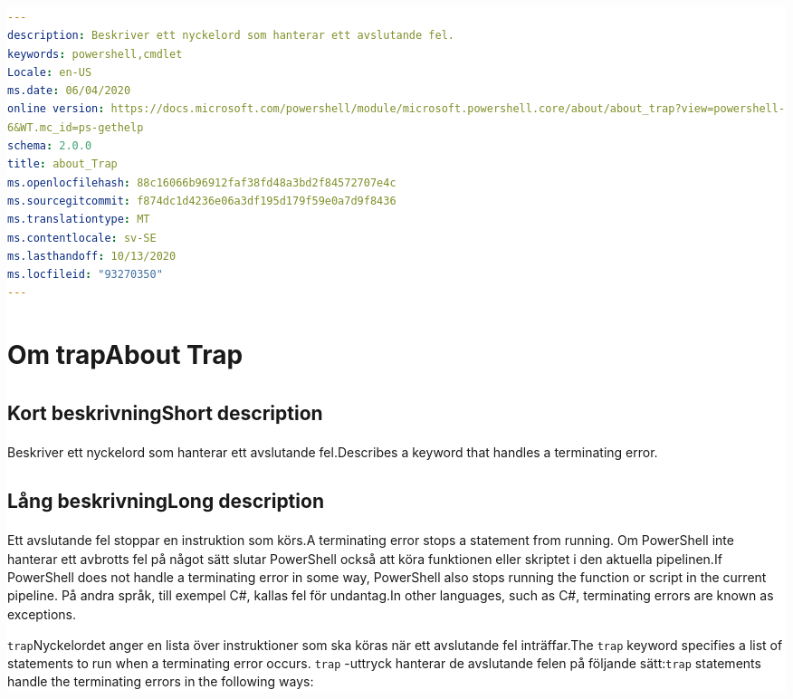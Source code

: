 ```yaml
---
description: Beskriver ett nyckelord som hanterar ett avslutande fel.
keywords: powershell,cmdlet
Locale: en-US
ms.date: 06/04/2020
online version: https://docs.microsoft.com/powershell/module/microsoft.powershell.core/about/about_trap?view=powershell-6&WT.mc_id=ps-gethelp
schema: 2.0.0
title: about_Trap
ms.openlocfilehash: 88c16066b96912faf38fd48a3bd2f84572707e4c
ms.sourcegitcommit: f874dc1d4236e06a3df195d179f59e0a7d9f8436
ms.translationtype: MT
ms.contentlocale: sv-SE
ms.lasthandoff: 10/13/2020
ms.locfileid: "93270350"
---
```

# <a name="about-trap"></a><span data-ttu-id="e8e14-104">Om trap</span><span class="sxs-lookup"><span data-stu-id="e8e14-104">About Trap</span></span>

## <a name="short-description"></a><span data-ttu-id="e8e14-105">Kort beskrivning</span><span class="sxs-lookup"><span data-stu-id="e8e14-105">Short description</span></span>

<span data-ttu-id="e8e14-106">Beskriver ett nyckelord som hanterar ett avslutande fel.</span><span class="sxs-lookup"><span data-stu-id="e8e14-106">Describes a keyword that handles a terminating error.</span></span>

## <a name="long-description"></a><span data-ttu-id="e8e14-107">Lång beskrivning</span><span class="sxs-lookup"><span data-stu-id="e8e14-107">Long description</span></span>

<span data-ttu-id="e8e14-108">Ett avslutande fel stoppar en instruktion som körs.</span><span class="sxs-lookup"><span data-stu-id="e8e14-108">A terminating error stops a statement from running.</span></span> <span data-ttu-id="e8e14-109">Om PowerShell inte hanterar ett avbrotts fel på något sätt slutar PowerShell också att köra funktionen eller skriptet i den aktuella pipelinen.</span><span class="sxs-lookup"><span data-stu-id="e8e14-109">If PowerShell does not handle a terminating error in some way, PowerShell also stops running the function or script in the current pipeline.</span></span> <span data-ttu-id="e8e14-110">På andra språk, till exempel C#, kallas fel för undantag.</span><span class="sxs-lookup"><span data-stu-id="e8e14-110">In other languages, such as C#, terminating errors are known as exceptions.</span></span>

<span data-ttu-id="e8e14-111">`trap`Nyckelordet anger en lista över instruktioner som ska köras när ett avslutande fel inträffar.</span><span class="sxs-lookup"><span data-stu-id="e8e14-111">The `trap` keyword specifies a list of statements to run when a terminating error occurs.</span></span> <span data-ttu-id="e8e14-112">`trap` -uttryck hanterar de avslutande felen på följande sätt:</span><span class="sxs-lookup"><span data-stu-id="e8e14-112">`trap` statements handle the terminating errors in the following ways:</span></span>
